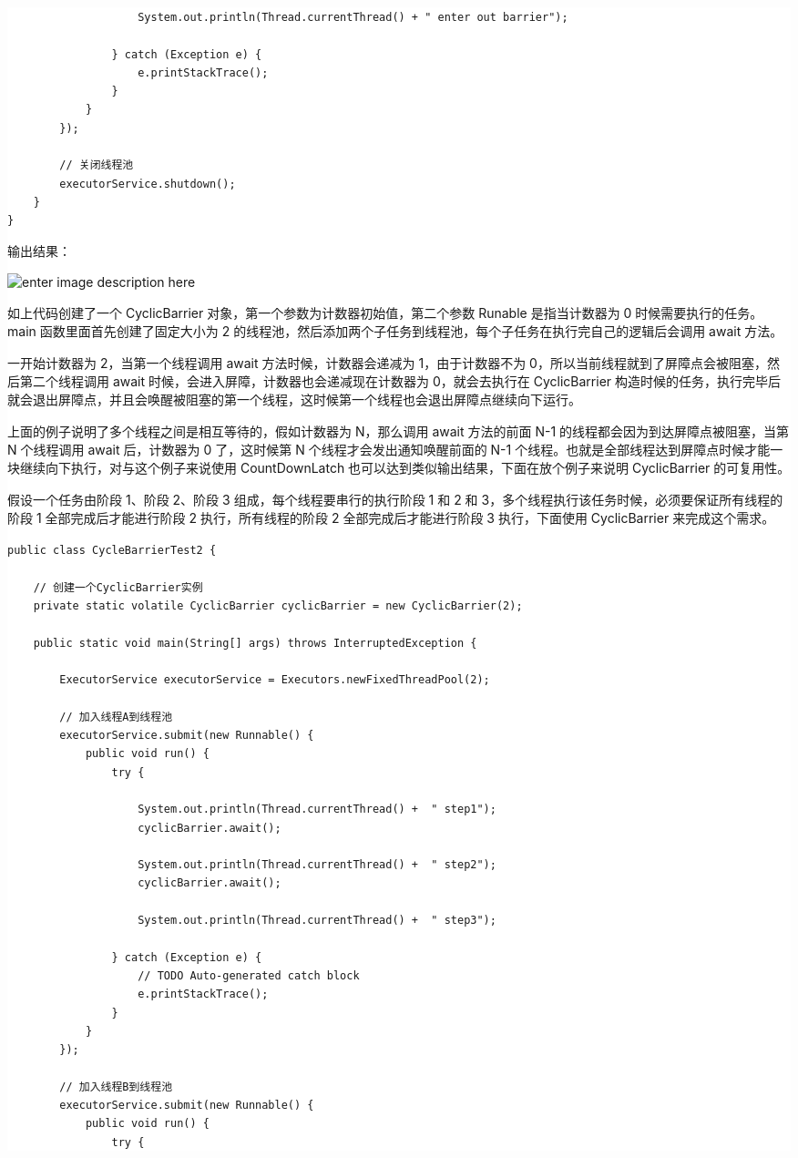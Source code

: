 ```
                    System.out.println(Thread.currentThread() + " enter out barrier");

                } catch (Exception e) {
                    e.printStackTrace();
                }
            }
        });

        // 关闭线程池
        executorService.shutdown();
    }
}

```

输出结果：

![enter image description here](http://images.gitbook.cn/dbb32ad0-4ea6-11e8-b48e-4b4580c5232d)

如上代码创建了一个 CyclicBarrier 对象，第一个参数为计数器初始值，第二个参数 Runable 是指当计数器为 0 时候需要执行的任务。main 函数里面首先创建了固定大小为 2 的线程池，然后添加两个子任务到线程池，每个子任务在执行完自己的逻辑后会调用 await 方法。

一开始计数器为 2，当第一个线程调用 await 方法时候，计数器会递减为 1，由于计数器不为 0，所以当前线程就到了屏障点会被阻塞，然后第二个线程调用 await 时候，会进入屏障，计数器也会递减现在计数器为 0，就会去执行在 CyclicBarrier 构造时候的任务，执行完毕后就会退出屏障点，并且会唤醒被阻塞的第一个线程，这时候第一个线程也会退出屏障点继续向下运行。

上面的例子说明了多个线程之间是相互等待的，假如计数器为 N，那么调用 await 方法的前面 N-1 的线程都会因为到达屏障点被阻塞，当第 N 个线程调用 await 后，计数器为 0 了，这时候第 N 个线程才会发出通知唤醒前面的 N-1 个线程。也就是全部线程达到屏障点时候才能一块继续向下执行，对与这个例子来说使用 CountDownLatch 也可以达到类似输出结果，下面在放个例子来说明 CyclicBarrier 的可复用性。

假设一个任务由阶段 1、阶段 2、阶段 3 组成，每个线程要串行的执行阶段 1 和 2 和 3，多个线程执行该任务时候，必须要保证所有线程的阶段 1 全部完成后才能进行阶段 2 执行，所有线程的阶段 2 全部完成后才能进行阶段 3 执行，下面使用 CyclicBarrier 来完成这个需求。

```
public class CycleBarrierTest2 {

    // 创建一个CyclicBarrier实例
    private static volatile CyclicBarrier cyclicBarrier = new CyclicBarrier(2);

    public static void main(String[] args) throws InterruptedException {

        ExecutorService executorService = Executors.newFixedThreadPool(2);

        // 加入线程A到线程池
        executorService.submit(new Runnable() {
            public void run() {
                try {

                    System.out.println(Thread.currentThread() +  " step1");
                    cyclicBarrier.await();

                    System.out.println(Thread.currentThread() +  " step2");
                    cyclicBarrier.await();

                    System.out.println(Thread.currentThread() +  " step3");

                } catch (Exception e) {
                    // TODO Auto-generated catch block
                    e.printStackTrace();
                }
            }
        });

        // 加入线程B到线程池
        executorService.submit(new Runnable() {
            public void run() {
                try {
```
